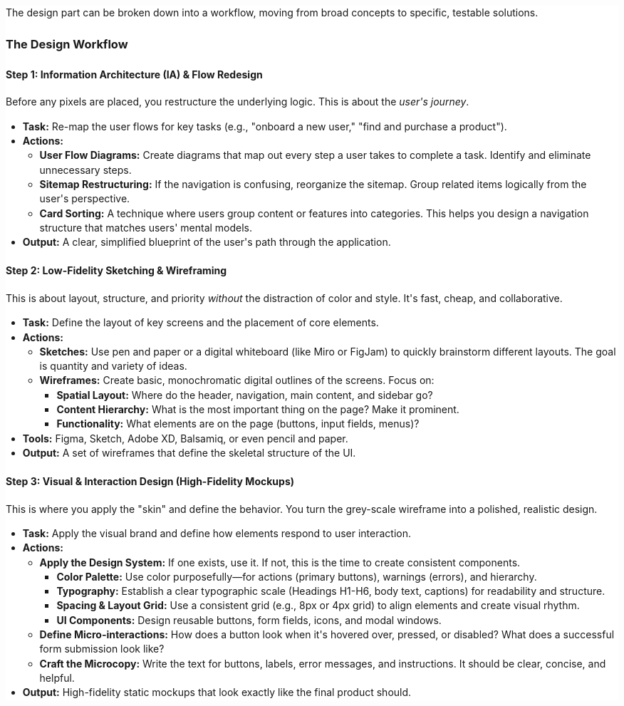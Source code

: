 The design part can be broken down into a workflow, moving from broad concepts to specific, testable solutions.

### The Design Workflow

#### Step 1: Information Architecture (IA) & Flow Redesign

Before any pixels are placed, you restructure the underlying logic. This is about the _user's journey_.

- **Task:** Re-map the user flows for key tasks (e.g., "onboard a new user," "find and purchase a product").
- **Actions:**
  - **User Flow Diagrams:** Create diagrams that map out every step a user takes to complete a task. Identify and eliminate unnecessary steps.
  - **Sitemap Restructuring:** If the navigation is confusing, reorganize the sitemap. Group related items logically from the user's perspective.
  - **Card Sorting:** A technique where users group content or features into categories. This helps you design a navigation structure that matches users' mental models.
- **Output:** A clear, simplified blueprint of the user's path through the application.

#### Step 2: Low-Fidelity Sketching & Wireframing

This is about layout, structure, and priority _without_ the distraction of color and style. It's fast, cheap, and collaborative.

- **Task:** Define the layout of key screens and the placement of core elements.
- **Actions:**
  - **Sketches:** Use pen and paper or a digital whiteboard (like Miro or FigJam) to quickly brainstorm different layouts. The goal is quantity and variety of ideas.
  - **Wireframes:** Create basic, monochromatic digital outlines of the screens. Focus on:
    - **Spatial Layout:** Where do the header, navigation, main content, and sidebar go?
    - **Content Hierarchy:** What is the most important thing on the page? Make it prominent.
    - **Functionality:** What elements are on the page (buttons, input fields, menus)?
- **Tools:** Figma, Sketch, Adobe XD, Balsamiq, or even pencil and paper.
- **Output:** A set of wireframes that define the skeletal structure of the UI.

#### Step 3: Visual & Interaction Design (High-Fidelity Mockups)

This is where you apply the "skin" and define the behavior. You turn the grey-scale wireframe into a polished, realistic design.

- **Task:** Apply the visual brand and define how elements respond to user interaction.
- **Actions:**
  - **Apply the Design System:** If one exists, use it. If not, this is the time to create consistent components.
    - **Color Palette:** Use color purposefully—for actions (primary buttons), warnings (errors), and hierarchy.
    - **Typography:** Establish a clear typographic scale (Headings H1-H6, body text, captions) for readability and structure.
    - **Spacing & Layout Grid:** Use a consistent grid (e.g., 8px or 4px grid) to align elements and create visual rhythm.
    - **UI Components:** Design reusable buttons, form fields, icons, and modal windows.
  - **Define Micro-interactions:** How does a button look when it's hovered over, pressed, or disabled? What does a successful form submission look like?
  - **Craft the Microcopy:** Write the text for buttons, labels, error messages, and instructions. It should be clear, concise, and helpful.
- **Output:** High-fidelity static mockups that look exactly like the final product should.
